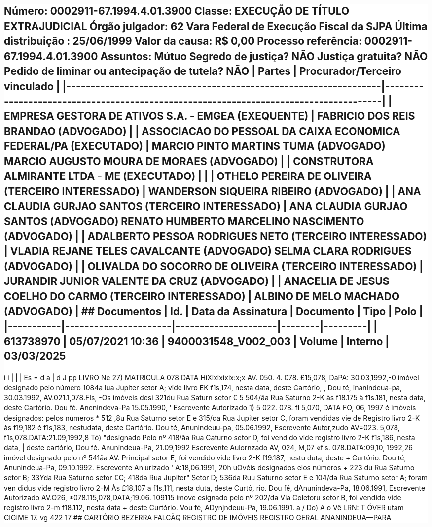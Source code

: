 ## Número: 0002911-67.1994.4.01.3900 Classe: EXECUÇÃO DE TÍTULO EXTRAJUDICIAL Órgão julgador: 62 Vara Federal de Execução Fiscal da SJPA Última distribuição : 25/06/1999 Valor da causa: R$ 0,00 Processo referência: 0002911-67.1994.4.01.3900 Assuntos: Mútuo Segredo de justiça? NÃO Justiça gratuita? NÃO Pedido de liminar ou antecipação de tutela? NÃO | Partes | Procurador/Terceiro vinculado | |-----------------------------------------------------------------|--------------------------------------------------------------------------------------| | EMPRESA GESTORA DE ATIVOS S.A. - EMGEA (EXEQUENTE) | FABRICIO DOS REIS BRANDAO (ADVOGADO) | | ASSOCIACAO DO PESSOAL DA CAIXA ECONOMICA FEDERAL/PA (EXECUTADO) | MARCIO PINTO MARTINS TUMA (ADVOGADO) MARCIO AUGUSTO MOURA DE MORAES (ADVOGADO) | | CONSTRUTORA ALMIRANTE LTDA - ME (EXECUTADO) | | | OTHELO PEREIRA DE OLIVEIRA (TERCEIRO INTERESSADO) | WANDERSON SIQUEIRA RIBEIRO (ADVOGADO) | | ANA CLAUDIA GURJAO SANTOS (TERCEIRO INTERESSADO) | ANA CLAUDIA GURJAO SANTOS (ADVOGADO) RENATO HUMBERTO MARCELINO NASCIMENTO (ADVOGADO) | | ADALBERTO PESSOA RODRIGUES NETO (TERCEIRO INTERESSADO) | VLADIA REJANE TELES CAVALCANTE (ADVOGADO) SELMA CLARA RODRIGUES (ADVOGADO) | | OLIVALDA DO SOCORRO DE OLIVEIRA (TERCEIRO INTERESSADO) | JURANDIR JUNIOR VALENTE DA CRUZ (ADVOGADO) | | ANACELIA DE JESUS COELHO DO CARMO (TERCEIRO INTERESSADO) | ALBINO DE MELO MACHADO (ADVOGADO) | ## Documentos | Id. | Data da Assinatura | Documento | Tipo | Polo | |-----------|----------------------|---------------------|--------|---------| | 613738970 | 05/07/2021 10:36 | 9400031548_V002_003 | Volume | Interno | 03/03/2025

i i | | | Es = d a | d J pp LIVRO Ne 27) MATRICULA 078 DATA HiXixixixix:x;x AV. 050. 4. 078. £15,078, DaPA: 30.03,1992,-0 imóvel designado pelo número 1084a lua Jupiter setor A; vide livro EK f1s,174, nesta data, deste Cartório, , Dou té, inanindeua-pa, 30.03.1992, AV.021.1,078.FIs, -Os imóveis desi 321du Rua Saturn setor € 5 504/ãa Rua Saturno 2-K às f18.175 à f1s.181, nesta data, deste Cartório. Dou fé. Anenindeva-Pa 15.05.1990, ' Escrevente Autorizado 1) 5 022. 078. fl 5,070, DATA FO, 06, 1997 é imóveis designados: pelos números * 512 ,8u Rua Saturno setor E e 315/da Rua Jupiter setor C, foram vendidas vie de Registro livro 2-K às f19,182 é f1s,183, nestudata, deste Cartório. Dou té, Anunindeuu-pa, 05.06.1992, Escrevente Autor,zudo AV=023. 5,078, f1s,078.DATA:21.09,1992,8 Tó) "designado Pelo nº 418/ãa Rua Caturno setor D, foi vendido vide registro livro 2-K f1s,186, nesta data, | deste cartório, Dou fé. Anunindeua-Pa, 21.09,1992 Escrevente Aulornzado AV, 024, M,07 «fls. 078.DATA:09,10, 1992,26 imóvel designado pelo nº 541ãa AV. Principal setor E, foi vendido vide livro 2-K f19.187, nestu duta, deste + Curtório. Dou té, Anunindeua-Pa, 09.10.1992. Escrevente Anlurizado ' A:18,06.1991, 20h uOvéis designados elos números + 223 du Rua Saturno setor B; 33Yda Rua Saturno setor €C; 418da Rua Jupiter" Setor D; 536da Ruu Saturno setor E e 104/da Rua Saturno setor A; foram ven didus vide registro livro 2-M Às £18,107 a f1s,111, nesta duta, deste Curtô, rio. Dou fé, dAnunindeva-Pa, 18.06.1991, Escrevente Autorizado AV.O26, *078.115,078,DATA;19.06. 109115 imove esignado pelo nº 202/da Via Coletoru setor B, foi vendido vide registro livro 2-m f18.112, nesta data + deste Curtório. Vou fé, ADynjndeuu-Pa, 19.06.1991. a / Do) A o Vê LRN: T ÓVER utam CIGIME 17. vg 422 17 ## CARTÓRIO BEZERRA FALCÃQ REGISTRO DE IMÓVEIS REGISTRO GERAL ANANINDEUA—PARA
